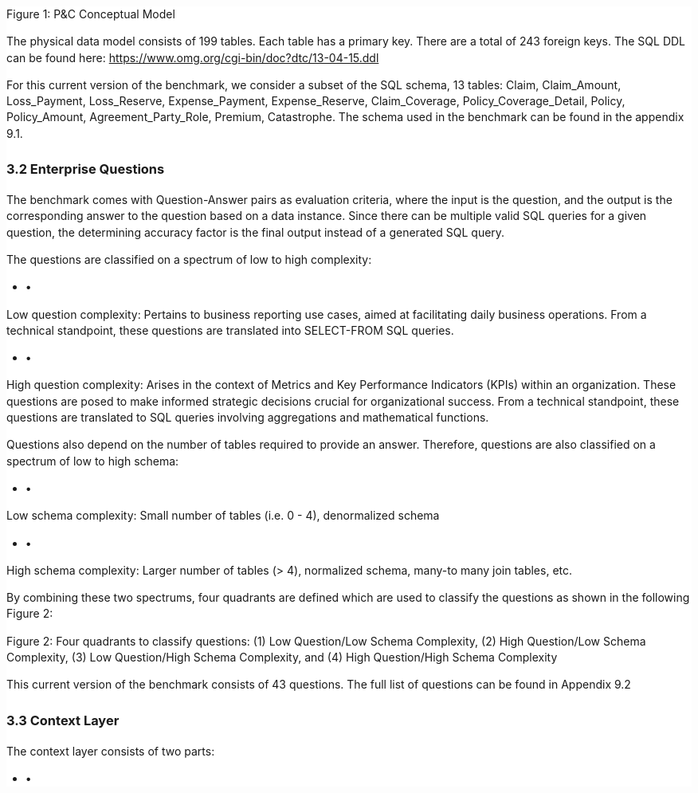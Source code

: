 Figure 1: P&C Conceptual Model

The physical data model consists of 199 tables. Each table has a primary key. There are a total of 243 foreign keys. The SQL DDL can be found here: https://www.omg.org/cgi-bin/doc?dtc/13-04-15.ddl

For this current version of the benchmark, we consider a subset of the SQL schema, 13 tables: Claim, Claim_Amount, Loss_Payment, Loss_Reserve, Expense_Payment, Expense_Reserve, Claim_Coverage, Policy_Coverage_Detail, Policy, Policy_Amount, Agreement_Party_Role, Premium, Catastrophe. The schema used in the benchmark can be found in the appendix 9.1.

###  3.2 Enterprise Questions

The benchmark comes with Question-Answer pairs as evaluation criteria, where the input is the question, and the output is the corresponding answer to the question based on a data instance. Since there can be multiple valid SQL queries for a given question, the determining accuracy factor is the final output instead of a generated SQL query.

The questions are classified on a spectrum of low to high complexity:

  * •

Low question complexity: Pertains to business reporting use cases, aimed at facilitating daily business operations. From a technical standpoint, these questions are translated into SELECT-FROM SQL queries.

  * •

High question complexity: Arises in the context of Metrics and Key Performance Indicators (KPIs) within an organization. These questions are posed to make informed strategic decisions crucial for organizational success. From a technical standpoint, these questions are translated to SQL queries involving aggregations and mathematical functions.

Questions also depend on the number of tables required to provide an answer. Therefore, questions are also classified on a spectrum of low to high schema:

  * •

Low schema complexity: Small number of tables (i.e. 0 - 4), denormalized schema

  * •

High schema complexity: Larger number of tables (> 4), normalized schema, many-to many join tables, etc.

By combining these two spectrums, four quadrants are defined which are used to classify the questions as shown in the following Figure 2:

Figure 2: Four quadrants to classify questions: (1) Low Question/Low Schema Complexity, (2) High Question/Low Schema Complexity, (3) Low Question/High Schema Complexity, and (4) High Question/High Schema Complexity

This current version of the benchmark consists of 43 questions. The full list of questions can be found in Appendix 9.2

###  3.3 Context Layer

The context layer consists of two parts:

  * •
